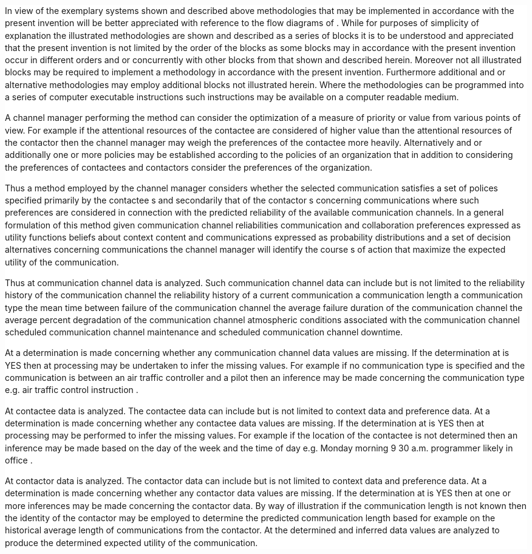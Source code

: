 In view of the exemplary systems shown and described above methodologies that may be implemented in accordance with the present invention will be better appreciated with reference to the flow diagrams of . While for purposes of simplicity of explanation the illustrated methodologies are shown and described as a series of blocks it is to be understood and appreciated that the present invention is not limited by the order of the blocks as some blocks may in accordance with the present invention occur in different orders and or concurrently with other blocks from that shown and described herein. Moreover not all illustrated blocks may be required to implement a methodology in accordance with the present invention. Furthermore additional and or alternative methodologies may employ additional blocks not illustrated herein. Where the methodologies can be programmed into a series of computer executable instructions such instructions may be available on a computer readable medium.

A channel manager performing the method can consider the optimization of a measure of priority or value from various points of view. For example if the attentional resources of the contactee are considered of higher value than the attentional resources of the contactor then the channel manager may weigh the preferences of the contactee more heavily. Alternatively and or additionally one or more policies may be established according to the policies of an organization that in addition to considering the preferences of contactees and contactors consider the preferences of the organization.

Thus a method employed by the channel manager considers whether the selected communication satisfies a set of polices specified primarily by the contactee s and secondarily that of the contactor s concerning communications where such preferences are considered in connection with the predicted reliability of the available communication channels. In a general formulation of this method given communication channel reliabilities communication and collaboration preferences expressed as utility functions beliefs about context content and communications expressed as probability distributions and a set of decision alternatives concerning communications the channel manager will identify the course s of action that maximize the expected utility of the communication.

Thus at communication channel data is analyzed. Such communication channel data can include but is not limited to the reliability history of the communication channel the reliability history of a current communication a communication length a communication type the mean time between failure of the communication channel the average failure duration of the communication channel the average percent degradation of the communication channel atmospheric conditions associated with the communication channel scheduled communication channel maintenance and scheduled communication channel downtime.

At a determination is made concerning whether any communication channel data values are missing. If the determination at is YES then at processing may be undertaken to infer the missing values. For example if no communication type is specified and the communication is between an air traffic controller and a pilot then an inference may be made concerning the communication type e.g. air traffic control instruction .

At contactee data is analyzed. The contactee data can include but is not limited to context data and preference data. At a determination is made concerning whether any contactee data values are missing. If the determination at is YES then at processing may be performed to infer the missing values. For example if the location of the contactee is not determined then an inference may be made based on the day of the week and the time of day e.g. Monday morning 9 30 a.m. programmer likely in office .

At contactor data is analyzed. The contactor data can include but is not limited to context data and preference data. At a determination is made concerning whether any contactor data values are missing. If the determination at is YES then at one or more inferences may be made concerning the contactor data. By way of illustration if the communication length is not known then the identity of the contactor may be employed to determine the predicted communication length based for example on the historical average length of communications from the contactor. At the determined and inferred data values are analyzed to produce the determined expected utility of the communication.
